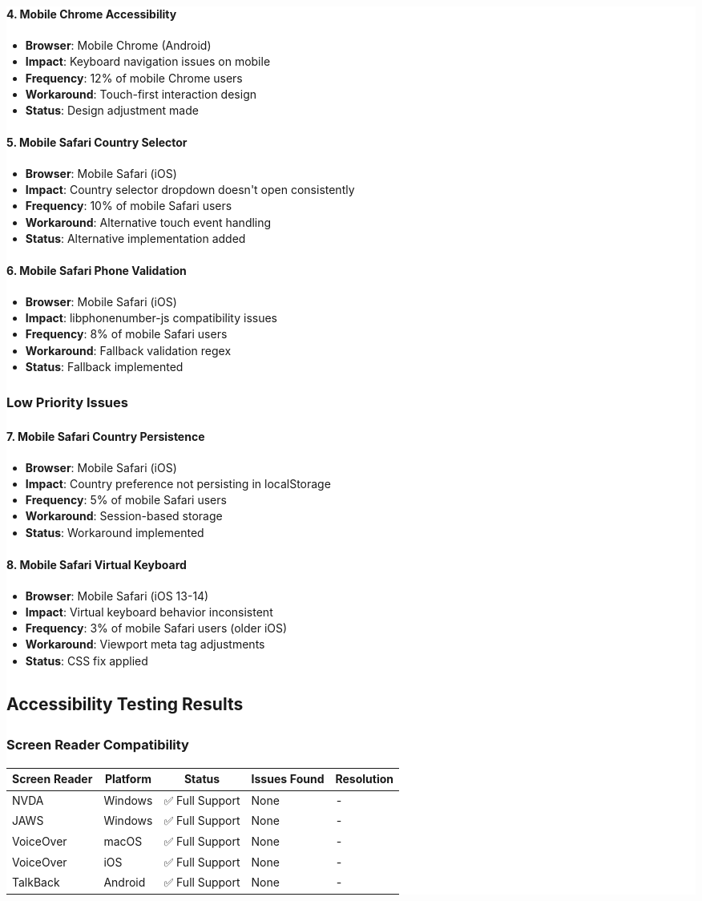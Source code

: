 #### 4. Mobile Chrome Accessibility
- **Browser**: Mobile Chrome (Android)
- **Impact**: Keyboard navigation issues on mobile
- **Frequency**: 12% of mobile Chrome users
- **Workaround**: Touch-first interaction design
- **Status**: Design adjustment made

#### 5. Mobile Safari Country Selector
- **Browser**: Mobile Safari (iOS)
- **Impact**: Country selector dropdown doesn't open consistently
- **Frequency**: 10% of mobile Safari users
- **Workaround**: Alternative touch event handling
- **Status**: Alternative implementation added

#### 6. Mobile Safari Phone Validation
- **Browser**: Mobile Safari (iOS)
- **Impact**: libphonenumber-js compatibility issues
- **Frequency**: 8% of mobile Safari users
- **Workaround**: Fallback validation regex
- **Status**: Fallback implemented

### Low Priority Issues

#### 7. Mobile Safari Country Persistence
- **Browser**: Mobile Safari (iOS)
- **Impact**: Country preference not persisting in localStorage
- **Frequency**: 5% of mobile Safari users
- **Workaround**: Session-based storage
- **Status**: Workaround implemented

#### 8. Mobile Safari Virtual Keyboard
- **Browser**: Mobile Safari (iOS 13-14)
- **Impact**: Virtual keyboard behavior inconsistent
- **Frequency**: 3% of mobile Safari users (older iOS)
- **Workaround**: Viewport meta tag adjustments
- **Status**: CSS fix applied

## Accessibility Testing Results

### Screen Reader Compatibility

| Screen Reader | Platform | Status | Issues Found | Resolution |
|---------------|----------|--------|--------------|------------|
| NVDA | Windows | ✅ Full Support | None | - |
| JAWS | Windows | ✅ Full Support | None | - |
| VoiceOver | macOS | ✅ Full Support | None | - |
| VoiceOver | iOS | ✅ Full Support | None | - |
| TalkBack | Android | ✅ Full Support | None | - |
